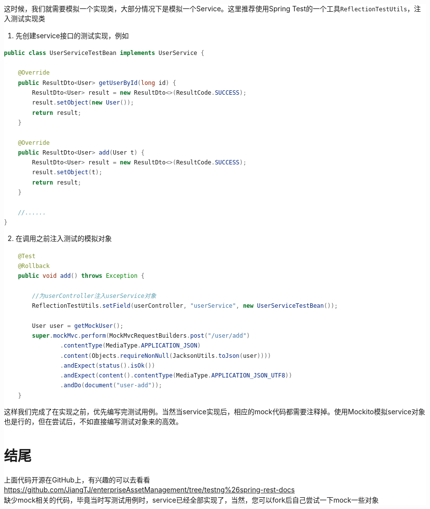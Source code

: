 这时候，我们就需要模拟一个实现类，大部分情况下是模拟一个Service。这里推荐使用Spring Test的一个工具`ReflectionTestUtils`，注入测试实现类     

1. 先创建service接口的测试实现，例如    
```java
public class UserServiceTestBean implements UserService {

    @Override
    public ResultDto<User> getUserById(long id) {
        ResultDto<User> result = new ResultDto<>(ResultCode.SUCCESS);
        result.setObject(new User());
        return result;
    }

    @Override
    public ResultDto<User> add(User t) {
        ResultDto<User> result = new ResultDto<>(ResultCode.SUCCESS);
        result.setObject(t);
        return result;
    }

    //......
}
```

2. 在调用之前注入测试的模拟对象    
```java
    @Test
    @Rollback
    public void add() throws Exception {

        //为userController注入userService对象
        ReflectionTestUtils.setField(userController, "userService", new UserServiceTestBean());

        User user = getMockUser();
        super.mockMvc.perform(MockMvcRequestBuilders.post("/user/add")
                .contentType(MediaType.APPLICATION_JSON)
                .content(Objects.requireNonNull(JacksonUtils.toJson(user))))
                .andExpect(status().isOk())
                .andExpect(content().contentType(MediaType.APPLICATION_JSON_UTF8))
                .andDo(document("user-add"));
    }
```

这样我们完成了在实现之前，优先编写完测试用例。当然当service实现后，相应的mock代码都需要注释掉。使用Mockito模拟service对象也是行的，但在尝试后，不如直接编写测试对象来的高效。    



# 结尾 
上面代码开源在GitHub上，有兴趣的可以去看看  
<https://github.com/JiangTJ/enterpriseAssetManagement/tree/testng%26spring-rest-docs>   
缺少mock相关的代码，毕竟当时写测试用例时，service已经全部实现了，当然，您可以fork后自己尝试一下mock一些对象    

